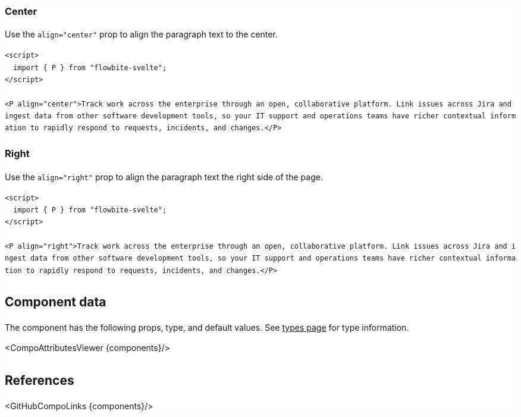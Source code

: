 ### Center

Use the `align="center"` prop to align the paragraph text to the center.

```svelte example
<script>
  import { P } from "flowbite-svelte";
</script>

<P align="center">Track work across the enterprise through an open, collaborative platform. Link issues across Jira and ingest data from other software development tools, so your IT support and operations teams have richer contextual information to rapidly respond to requests, incidents, and changes.</P>
```

### Right

Use the `align="right"` prop to align the paragraph text the right side of the page.

```svelte example
<script>
  import { P } from "flowbite-svelte";
</script>

<P align="right">Track work across the enterprise through an open, collaborative platform. Link issues across Jira and ingest data from other software development tools, so your IT support and operations teams have richer contextual information to rapidly respond to requests, incidents, and changes.</P>
```

## Component data

The component has the following props, type, and default values. See [types page](/docs/pages/typescript) for type information.

<CompoAttributesViewer {components}/>

## References

<GitHubCompoLinks {components}/>
